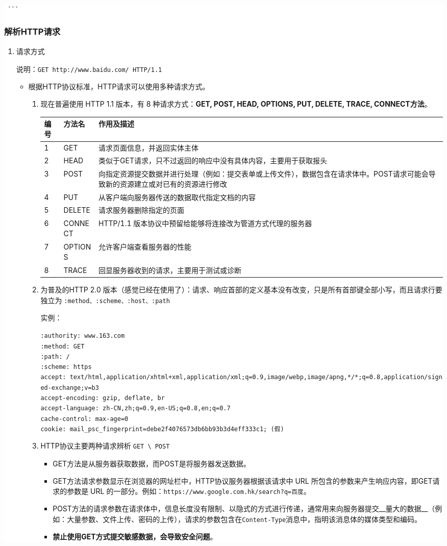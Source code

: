      ```

### 解析HTTP请求

1. 请求方式

   说明：`GET http://www.baidu.com/ HTTP/1.1`

   - 根据HTTP协议标准，HTTP请求可以使用多种请求方式。

     1. 现在普遍使用 HTTP 1.1 版本，有 8 种请求方式：__GET, POST, HEAD, OPTIONS, PUT, DELETE, TRACE, CONNECT方法__。

        | 编号 | 方法名  | 作用及描述                                                   |
        | ---- | ------- | ------------------------------------------------------------ |
        | 1    | GET     | 请求页面信息，并返回实体主体                                 |
        | 2    | HEAD    | 类似于GET请求，只不过返回的响应中没有具体内容，主要用于获取报头 |
        | 3    | POST    | 向指定资源提交数据并进行处理（例如：提交表单或上传文件），数据包含在请求体中。POST请求可能会导致新的资源建立或对已有的资源进行修改 |
        | 4    | PUT     | 从客户端向服务器传送的数据取代指定文档的内容                 |
        | 5    | DELETE  | 请求服务器删除指定的页面                                     |
        | 6    | CONNECT | HTTP/1.1 版本协议中预留给能够将连接改为管道方式代理的服务器  |
        | 7    | OPTIONS | 允许客户端查看服务器的性能                                   |
        | 8    | TRACE   | 回显服务器收到的请求，主要用于测试或诊断                     |

     2. 为普及的HTTP 2.0 版本（感觉已经在使用了）：请求、响应首部的定义基本没有改变，只是所有首部键全部小写，而且请求行要独立为 `:method、:scheme、:host、:path`

        实例：

        ```tex
        :authority: www.163.com
        :method: GET
        :path: /
        :scheme: https
        accept: text/html,application/xhtml+xml,application/xml;q=0.9,image/webp,image/apng,*/*;q=0.8,application/signed-exchange;v=b3
        accept-encoding: gzip, deflate, br
        accept-language: zh-CN,zh;q=0.9,en-US;q=0.8,en;q=0.7
        cache-control: max-age=0
        cookie: mail_psc_fingerprint=debe2f4076573db6bb93b3d4eff333c1; (假)
        ```

     3. HTTP协议主要两种请求辨析 `GET \ POST`

        - GET方法是从服务器获取数据，而POST是将服务器发送数据。

        - GET方法请求参数显示在浏览器的网址栏中，HTTP协议服务器根据该请求中 URL 所包含的参数来产生响应内容，即GET请求的参数是 URL 的一部分。例如：`https://www.google.com.hk/search?q=百度`。

        - POST方法的请求参数在请求体中，信息长度没有限制、以隐式的方式进行传递，通常用来向服务器提交__量大的数据__（例如：大量参数、文件上传、密码的上传），请求的参数包含在`Content-Type`消息中，指明该消息体的媒体类型和编码。

        - __禁止使用GET方式提交敏感数据，会导致安全问题__。
